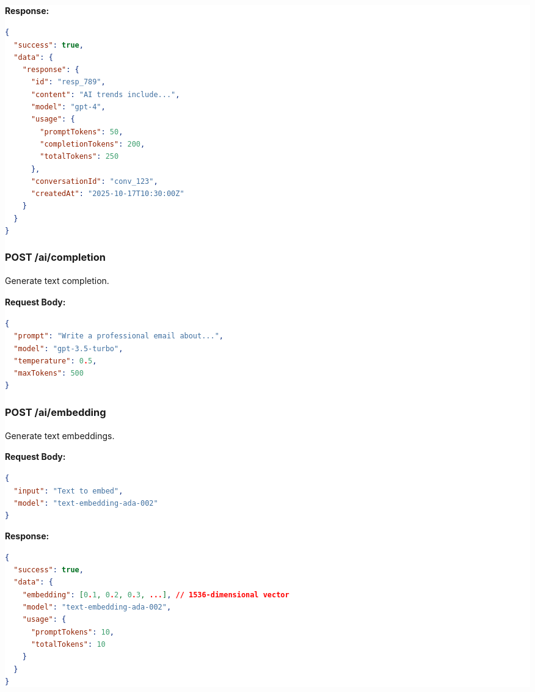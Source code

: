 **Response:**
```json
{
  "success": true,
  "data": {
    "response": {
      "id": "resp_789",
      "content": "AI trends include...",
      "model": "gpt-4",
      "usage": {
        "promptTokens": 50,
        "completionTokens": 200,
        "totalTokens": 250
      },
      "conversationId": "conv_123",
      "createdAt": "2025-10-17T10:30:00Z"
    }
  }
}
```

### POST /ai/completion

Generate text completion.

**Request Body:**
```json
{
  "prompt": "Write a professional email about...",
  "model": "gpt-3.5-turbo",
  "temperature": 0.5,
  "maxTokens": 500
}
```

### POST /ai/embedding

Generate text embeddings.

**Request Body:**
```json
{
  "input": "Text to embed",
  "model": "text-embedding-ada-002"
}
```

**Response:**
```json
{
  "success": true,
  "data": {
    "embedding": [0.1, 0.2, 0.3, ...], // 1536-dimensional vector
    "model": "text-embedding-ada-002",
    "usage": {
      "promptTokens": 10,
      "totalTokens": 10
    }
  }
}
```

